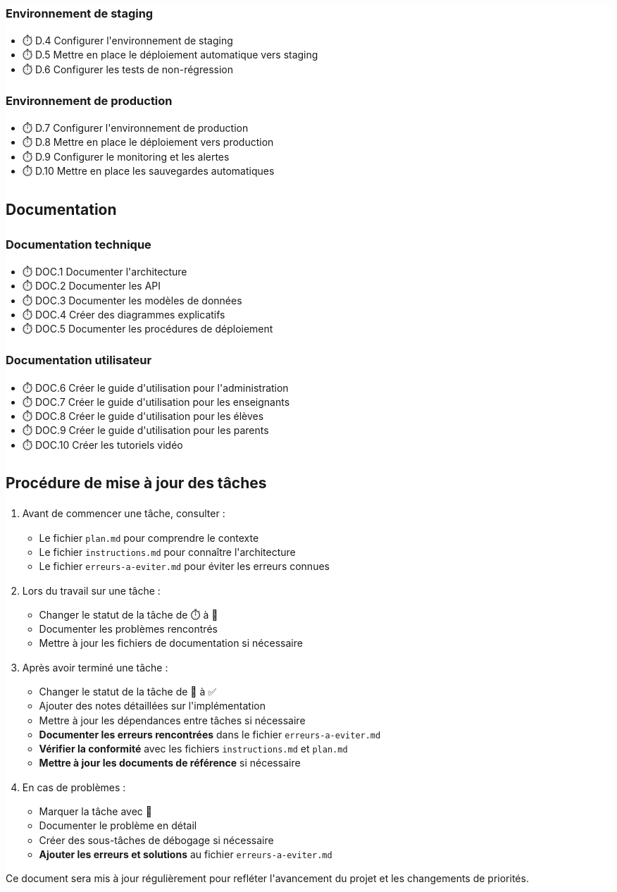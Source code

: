 ### Environnement de staging
- ⏱️ D.4 Configurer l'environnement de staging
- ⏱️ D.5 Mettre en place le déploiement automatique vers staging
- ⏱️ D.6 Configurer les tests de non-régression

### Environnement de production
- ⏱️ D.7 Configurer l'environnement de production
- ⏱️ D.8 Mettre en place le déploiement vers production
- ⏱️ D.9 Configurer le monitoring et les alertes
- ⏱️ D.10 Mettre en place les sauvegardes automatiques

## Documentation

### Documentation technique
- ⏱️ DOC.1 Documenter l'architecture
- ⏱️ DOC.2 Documenter les API
- ⏱️ DOC.3 Documenter les modèles de données
- ⏱️ DOC.4 Créer des diagrammes explicatifs
- ⏱️ DOC.5 Documenter les procédures de déploiement

### Documentation utilisateur
- ⏱️ DOC.6 Créer le guide d'utilisation pour l'administration
- ⏱️ DOC.7 Créer le guide d'utilisation pour les enseignants
- ⏱️ DOC.8 Créer le guide d'utilisation pour les élèves
- ⏱️ DOC.9 Créer le guide d'utilisation pour les parents
- ⏱️ DOC.10 Créer les tutoriels vidéo

## Procédure de mise à jour des tâches

1. Avant de commencer une tâche, consulter :
   - Le fichier `plan.md` pour comprendre le contexte
   - Le fichier `instructions.md` pour connaître l'architecture
   - Le fichier `erreurs-a-eviter.md` pour éviter les erreurs connues

2. Lors du travail sur une tâche :
   - Changer le statut de la tâche de ⏱️ à 🔄
   - Documenter les problèmes rencontrés
   - Mettre à jour les fichiers de documentation si nécessaire

3. Après avoir terminé une tâche :
   - Changer le statut de la tâche de 🔄 à ✅
   - Ajouter des notes détaillées sur l'implémentation
   - Mettre à jour les dépendances entre tâches si nécessaire
   - **Documenter les erreurs rencontrées** dans le fichier `erreurs-a-eviter.md`
   - **Vérifier la conformité** avec les fichiers `instructions.md` et `plan.md`
   - **Mettre à jour les documents de référence** si nécessaire

4. En cas de problèmes :
   - Marquer la tâche avec 🐛
   - Documenter le problème en détail
   - Créer des sous-tâches de débogage si nécessaire
   - **Ajouter les erreurs et solutions** au fichier `erreurs-a-eviter.md`

Ce document sera mis à jour régulièrement pour refléter l'avancement du projet et les changements de priorités.
